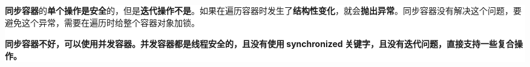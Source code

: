 **同步容器**的**单个操作是安全**的，但是**迭代操作不是**。如果在遍历容器时发生了**结构性变化**，就会**抛出异常**。同步容器没有解决这个问题，要避免这个异常，需要在遍历时给整个容器对象加锁。

**同步容器不好，可以使用并发容器。并发容器都是线程安全的，且没有使用 synchronized 关键字，且没有迭代问题，直接支持一些复合操作。**















